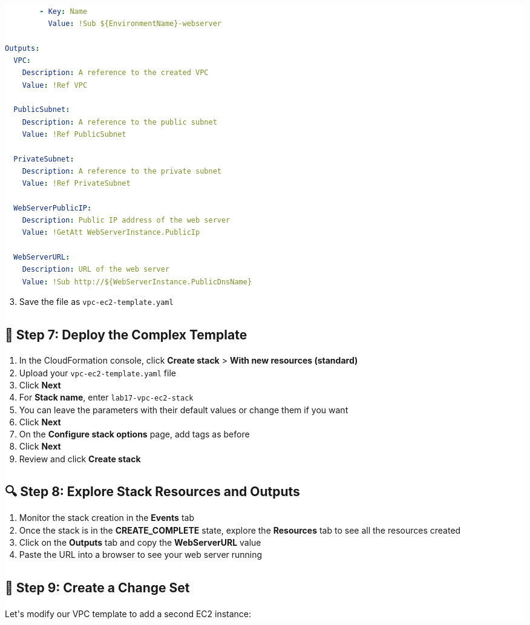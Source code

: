 ```yaml
        - Key: Name
          Value: !Sub ${EnvironmentName}-webserver

Outputs:
  VPC:
    Description: A reference to the created VPC
    Value: !Ref VPC

  PublicSubnet:
    Description: A reference to the public subnet
    Value: !Ref PublicSubnet

  PrivateSubnet:
    Description: A reference to the private subnet
    Value: !Ref PrivateSubnet

  WebServerPublicIP:
    Description: Public IP address of the web server
    Value: !GetAtt WebServerInstance.PublicIp

  WebServerURL:
    Description: URL of the web server
    Value: !Sub http://${WebServerInstance.PublicDnsName}
```

3. Save the file as `vpc-ec2-template.yaml`

## 🚀 Step 7: Deploy the Complex Template

1. In the CloudFormation console, click **Create stack** > **With new resources (standard)**
2. Upload your `vpc-ec2-template.yaml` file
3. Click **Next**
4. For **Stack name**, enter `lab17-vpc-ec2-stack`
5. You can leave the parameters with their default values or change them if you want
6. Click **Next**
7. On the **Configure stack options** page, add tags as before
8. Click **Next**
9. Review and click **Create stack**

## 🔍 Step 8: Explore Stack Resources and Outputs

1. Monitor the stack creation in the **Events** tab
2. Once the stack is in the **CREATE_COMPLETE** state, explore the **Resources** tab to see all the resources created
3. Click on the **Outputs** tab and copy the **WebServerURL** value
4. Paste the URL into a browser to see your web server running

## 📝 Step 9: Create a Change Set

Let's modify our VPC template to add a second EC2 instance:
